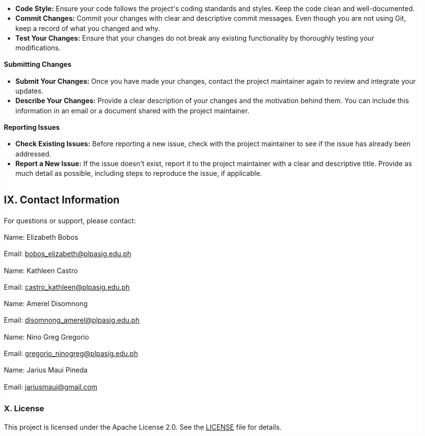 - **Code Style:** Ensure your code follows the project's coding standards and styles. Keep the code clean and well-documented.
- **Commit Changes:** Commit your changes with clear and descriptive commit messages. Even though you are not using Git, keep a record of what you changed and why.
- **Test Your Changes:** Ensure that your changes do not break any existing functionality by thoroughly testing your modifications.

**Submitting Changes**

- **Submit Your Changes:** Once you have made your changes, contact the project maintainer again to review and integrate your updates.
- **Describe Your Changes:** Provide a clear description of your changes and the motivation behind them. You can include this information in an email or a document shared with the project maintainer.

**Reporting Issues**

- **Check Existing Issues:** Before reporting a new issue, check with the project maintainer to see if the issue has already been addressed.
- **Report a New Issue:** If the issue doesn't exist, report it to the project maintainer with a clear and descriptive title. Provide as much detail as possible, including steps to reproduce the issue, if applicable.

## **IX. Contact Information**

For questions or support, please contact:

Name: Elizabeth Bobos

Email: [bobos_elizabeth@plpasig.edu.ph](mailto:bobos_elizabeth@plpasig.edu.ph)   

Name: Kathleen Castro

Email: [castro_kathleen@plpasig.edu.ph](mailto:castro_kathleen@plpasig.edu.ph)   

Name: Amerel Disomnong

Email: [disomnong_amerel@plpasig.edu.ph](mailto:disomnong_amerel@plpasig.edu.ph)   

Name: Nino Greg Gregorio

Email: [gregorio_ninogreg@plpasig.edu.ph](mailto:gregorio_ninogreg@plpasig.edu.ph)

Name: Jarius Maui Pineda

Email: [jariusmaui@gmail.com](mailto:jariusmaui@gmail.com) 

### **X. License**

This project is licensed under the Apache License 2.0. See the [LICENSE](https://apache.org/licenses/LICENSE-2.0) file for details.
